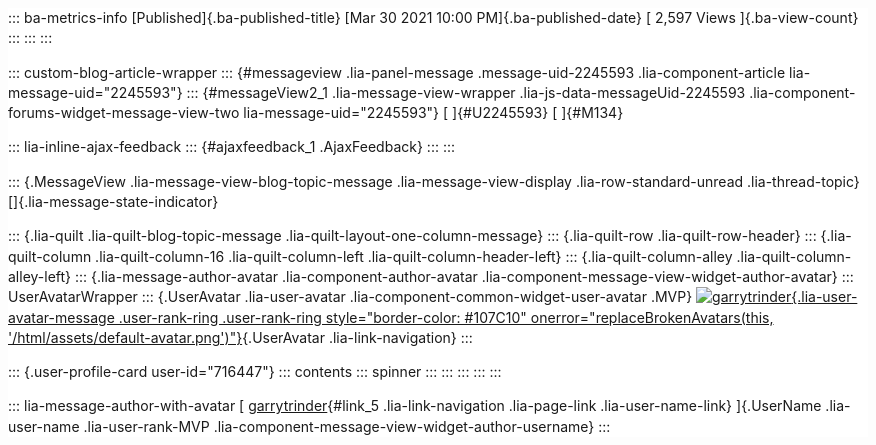 ::: ba-metrics-info
[Published]{.ba-published-title} [Mar 30 2021 10:00
PM]{.ba-published-date} [ 2,597 Views ]{.ba-view-count}
:::
:::
:::

::: custom-blog-article-wrapper
::: {#messageview .lia-panel-message .message-uid-2245593 .lia-component-article lia-message-uid="2245593"}
::: {#messageView2_1 .lia-message-view-wrapper .lia-js-data-messageUid-2245593 .lia-component-forums-widget-message-view-two lia-message-uid="2245593"}
[ ]{#U2245593} [ ]{#M134}

::: lia-inline-ajax-feedback
::: {#ajaxfeedback_1 .AjaxFeedback}
:::
:::

::: {.MessageView .lia-message-view-blog-topic-message .lia-message-view-display .lia-row-standard-unread .lia-thread-topic}
[]{.lia-message-state-indicator}

::: {.lia-quilt .lia-quilt-blog-topic-message .lia-quilt-layout-one-column-message}
::: {.lia-quilt-row .lia-quilt-row-header}
::: {.lia-quilt-column .lia-quilt-column-16 .lia-quilt-column-left .lia-quilt-column-header-left}
::: {.lia-quilt-column-alley .lia-quilt-column-alley-left}
::: {.lia-message-author-avatar .lia-component-author-avatar .lia-component-message-view-widget-author-avatar}
::: UserAvatarWrapper
::: {.UserAvatar .lia-user-avatar .lia-component-common-widget-user-avatar .MVP}
[![garrytrinder](https://techcommunity.microsoft.com/t5/image/serverpage/image-id/258918i67D72DC639E9060F/image-dimensions/40x40/image-coordinates/441%2C0%2C2572%2C2130?v=v2 "garrytrinder"){.lia-user-avatar-message
.user-rank-ring .user-rank-ring style="border-color: #107C10"
onerror="replaceBrokenAvatars(this, '/html/assets/default-avatar.png')"}](/t5/user/viewprofilepage/user-id/716447){.UserAvatar
.lia-link-navigation}
:::

::: {.user-profile-card user-id="716447"}
::: contents
::: spinner
:::
:::
:::
:::
:::

::: lia-message-author-with-avatar
[
[garrytrinder](https://techcommunity.microsoft.com/t5/user/viewprofilepage/user-id/716447){#link_5
.lia-link-navigation .lia-page-link .lia-user-name-link} ]{.UserName
.lia-user-name .lia-user-rank-MVP
.lia-component-message-view-widget-author-username}
:::
